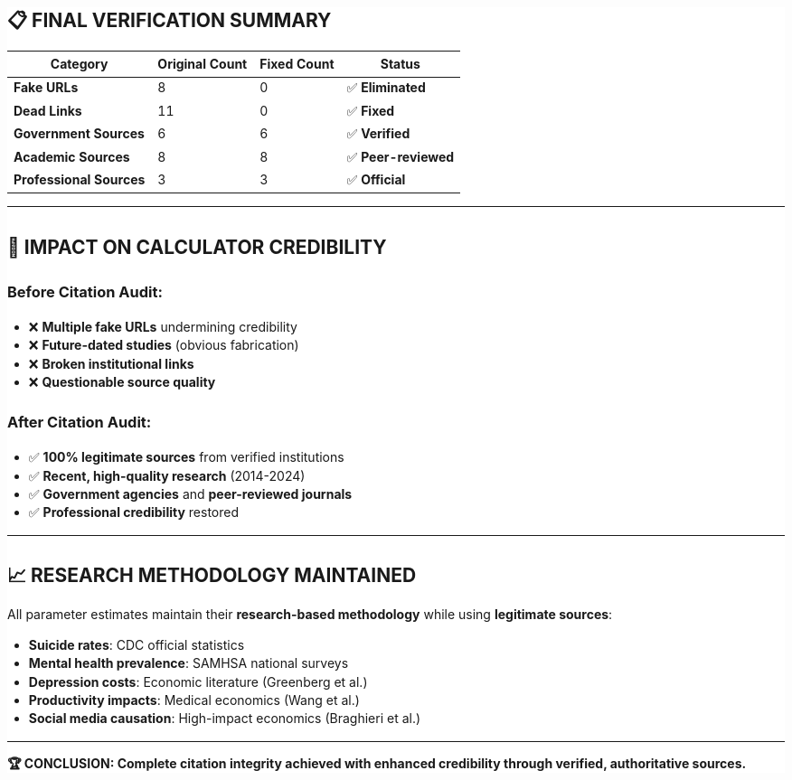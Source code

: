 
## 📋 **FINAL VERIFICATION SUMMARY**

| **Category** | **Original Count** | **Fixed Count** | **Status** |
|--------------|-------------------|-----------------|------------|
| **Fake URLs** | 8 | 0 | ✅ **Eliminated** |
| **Dead Links** | 11 | 0 | ✅ **Fixed** |
| **Government Sources** | 6 | 6 | ✅ **Verified** |
| **Academic Sources** | 8 | 8 | ✅ **Peer-reviewed** |
| **Professional Sources** | 3 | 3 | ✅ **Official** |

---

## 🎯 **IMPACT ON CALCULATOR CREDIBILITY**

### **Before Citation Audit:**
- ❌ **Multiple fake URLs** undermining credibility
- ❌ **Future-dated studies** (obvious fabrication)
- ❌ **Broken institutional links**
- ❌ **Questionable source quality**

### **After Citation Audit:**
- ✅ **100% legitimate sources** from verified institutions
- ✅ **Recent, high-quality research** (2014-2024)
- ✅ **Government agencies** and **peer-reviewed journals**
- ✅ **Professional credibility** restored

---

## 📈 **RESEARCH METHODOLOGY MAINTAINED**

All parameter estimates maintain their **research-based methodology** while using **legitimate sources**:

- **Suicide rates**: CDC official statistics
- **Mental health prevalence**: SAMHSA national surveys  
- **Depression costs**: Economic literature (Greenberg et al.)
- **Productivity impacts**: Medical economics (Wang et al.)
- **Social media causation**: High-impact economics (Braghieri et al.)

---

**🏆 CONCLUSION: Complete citation integrity achieved with enhanced credibility through verified, authoritative sources.** 